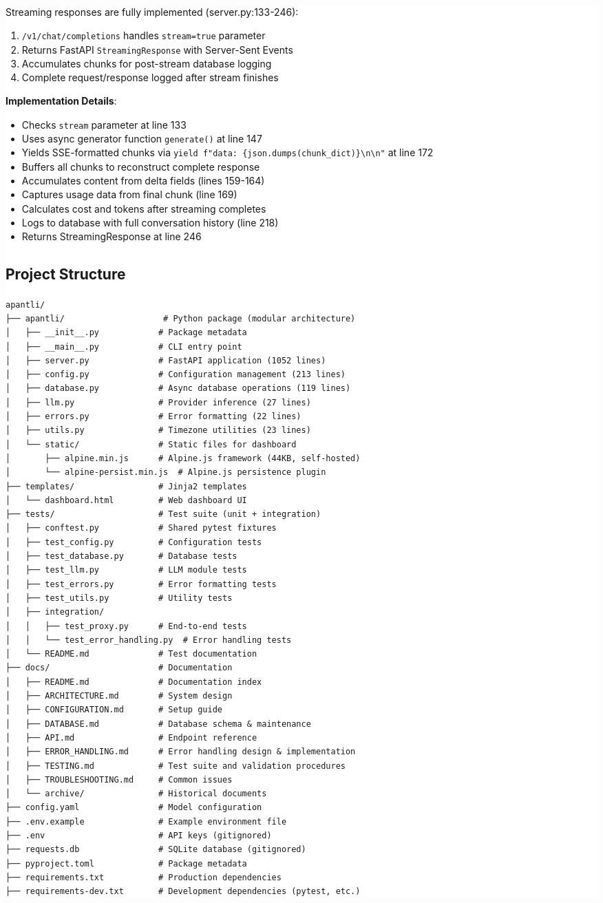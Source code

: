 Streaming responses are fully implemented (server.py:133-246):

1. `/v1/chat/completions` handles `stream=true` parameter
2. Returns FastAPI `StreamingResponse` with Server-Sent Events
3. Accumulates chunks for post-stream database logging
4. Complete request/response logged after stream finishes

**Implementation Details**:
- Checks `stream` parameter at line 133
- Uses async generator function `generate()` at line 147
- Yields SSE-formatted chunks via `yield f"data: {json.dumps(chunk_dict)}\n\n"` at line 172
- Buffers all chunks to reconstruct complete response
- Accumulates content from delta fields (lines 159-164)
- Captures usage data from final chunk (line 169)
- Calculates cost and tokens after streaming completes
- Logs to database with full conversation history (line 218)
- Returns StreamingResponse at line 246

## Project Structure

```
apantli/
├── apantli/                    # Python package (modular architecture)
│   ├── __init__.py            # Package metadata
│   ├── __main__.py            # CLI entry point
│   ├── server.py              # FastAPI application (1052 lines)
│   ├── config.py              # Configuration management (213 lines)
│   ├── database.py            # Async database operations (119 lines)
│   ├── llm.py                 # Provider inference (27 lines)
│   ├── errors.py              # Error formatting (22 lines)
│   ├── utils.py               # Timezone utilities (23 lines)
│   └── static/                # Static files for dashboard
│       ├── alpine.min.js      # Alpine.js framework (44KB, self-hosted)
│       └── alpine-persist.min.js  # Alpine.js persistence plugin
├── templates/                 # Jinja2 templates
│   └── dashboard.html         # Web dashboard UI
├── tests/                     # Test suite (unit + integration)
│   ├── conftest.py            # Shared pytest fixtures
│   ├── test_config.py         # Configuration tests
│   ├── test_database.py       # Database tests
│   ├── test_llm.py            # LLM module tests
│   ├── test_errors.py         # Error formatting tests
│   ├── test_utils.py          # Utility tests
│   ├── integration/
│   │   ├── test_proxy.py      # End-to-end tests
│   │   └── test_error_handling.py  # Error handling tests
│   └── README.md              # Test documentation
├── docs/                      # Documentation
│   ├── README.md              # Documentation index
│   ├── ARCHITECTURE.md        # System design
│   ├── CONFIGURATION.md       # Setup guide
│   ├── DATABASE.md            # Database schema & maintenance
│   ├── API.md                 # Endpoint reference
│   ├── ERROR_HANDLING.md      # Error handling design & implementation
│   ├── TESTING.md             # Test suite and validation procedures
│   ├── TROUBLESHOOTING.md     # Common issues
│   └── archive/               # Historical documents
├── config.yaml                # Model configuration
├── .env.example               # Example environment file
├── .env                       # API keys (gitignored)
├── requests.db                # SQLite database (gitignored)
├── pyproject.toml             # Package metadata
├── requirements.txt           # Production dependencies
├── requirements-dev.txt       # Development dependencies (pytest, etc.)
```